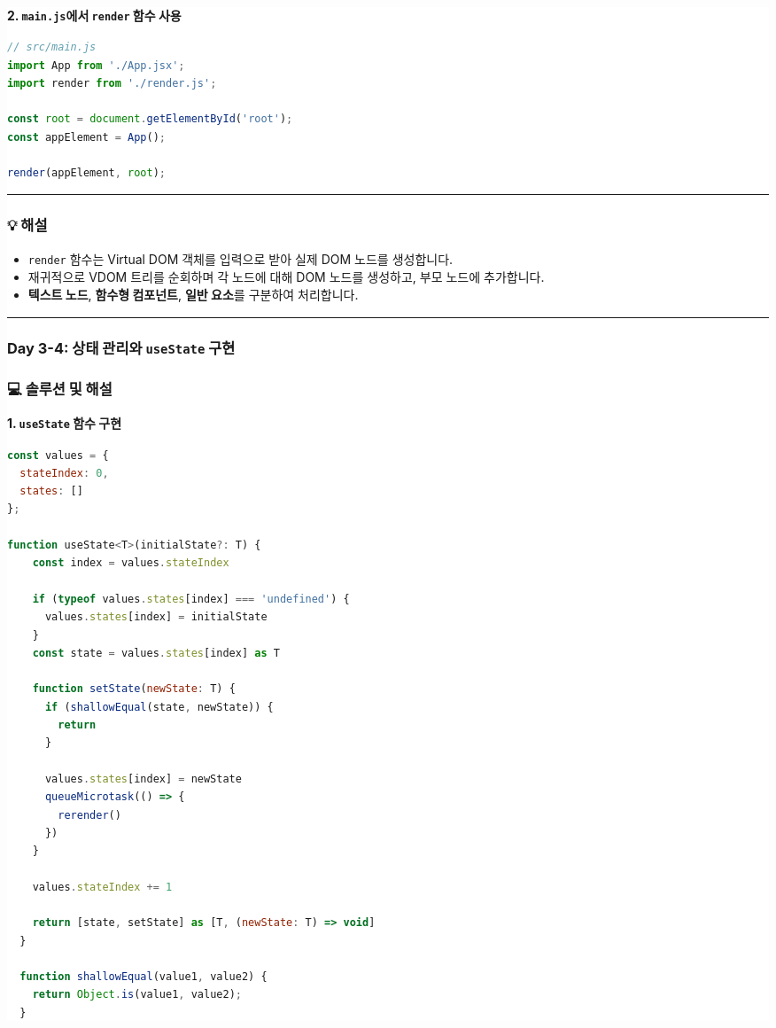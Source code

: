 **2. `main.js`에서 `render` 함수 사용**

```jsx
// src/main.js
import App from './App.jsx';
import render from './render.js';

const root = document.getElementById('root');
const appElement = App();

render(appElement, root);
```

------

### 💡 해설

- `render` 함수는 Virtual DOM 객체를 입력으로 받아 실제 DOM 노드를 생성합니다.
- 재귀적으로 VDOM 트리를 순회하며 각 노드에 대해 DOM 노드를 생성하고, 부모 노드에 추가합니다.
- **텍스트 노드**, **함수형 컴포넌트**, **일반 요소**를 구분하여 처리합니다.

------

### Day 3-4: 상태 관리와 `useState` 구현

### 💻 솔루션 및 해설

**1. `useState` 함수 구현**

```jsx
const values = {
  stateIndex: 0,
  states: []
};

function useState<T>(initialState?: T) {
    const index = values.stateIndex

    if (typeof values.states[index] === 'undefined') {
      values.states[index] = initialState
    }
    const state = values.states[index] as T

    function setState(newState: T) {
      if (shallowEqual(state, newState)) {
        return
      }

      values.states[index] = newState
      queueMicrotask(() => {
        rerender()
      })
    }

    values.stateIndex += 1

    return [state, setState] as [T, (newState: T) => void]
  }
  
  function shallowEqual(value1, value2) {
    return Object.is(value1, value2);
  }
```

